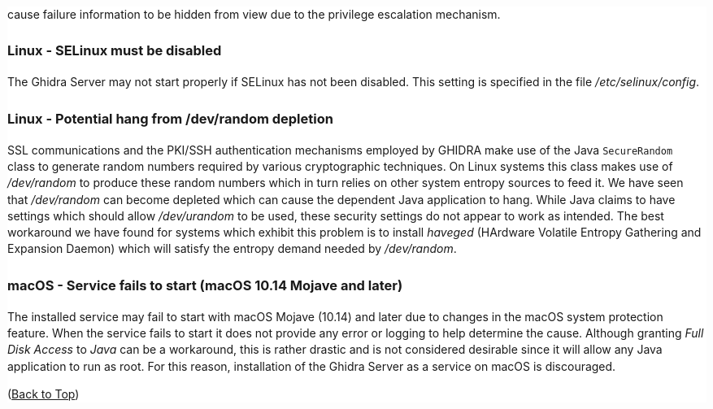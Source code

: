 cause failure information to be hidden from view due to the privilege escalation mechanism.

### Linux - SELinux must be disabled
The Ghidra Server may not start properly if SELinux has not been disabled.  This setting is 
specified in the file _/etc/selinux/config_.

### Linux - Potential hang from /dev/random depletion
SSL communications and the PKI/SSH authentication mechanisms employed by GHIDRA make use of the Java
`SecureRandom ` class to generate random numbers required by various cryptographic techniques. On 
Linux systems this class makes use of _/dev/random_ to produce these random numbers which in turn
relies on other system entropy sources to feed it.  We have seen that _/dev/random_ can become 
depleted which can cause the dependent Java application to hang.  While Java claims to have settings
which should allow _/dev/urandom_ to be used, these security settings do not appear to work as 
intended.  The best workaround we have found for systems which exhibit this problem is to install 
_haveged_ (HArdware Volatile Entropy Gathering and Expansion Daemon) which will satisfy the entropy 
demand needed by _/dev/random_.

### macOS - Service fails to start (macOS 10.14 Mojave and later)
The installed service may fail to start with macOS Mojave (10.14) and later due to changes in the 
macOS system protection feature.  When the service fails to start it does not provide any error or 
logging to help determine the cause.  Although granting _Full Disk Access_ to _Java_ can be a 
workaround, this is rather drastic and is not considered desirable since it will allow any Java 
application to run as root.  For this reason, installation of the Ghidra Server as a service on
macOS is discouraged.

([Back to Top][top])

[top]: #ghidra-server-readme